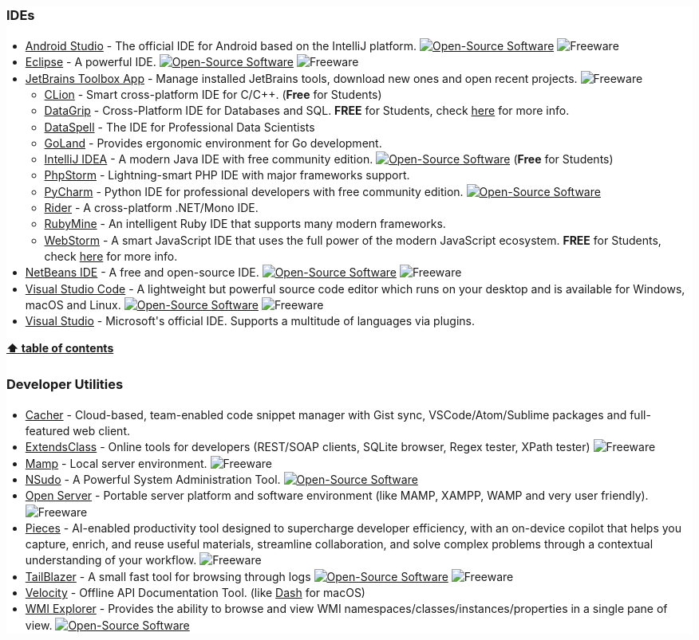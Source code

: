 ### IDEs

* [Android Studio](https://developer.android.com/studio/index.html) - The official IDE for Android based on the IntelliJ platform. [![Open-Source Software][oss icon]](https://sites.google.com/a/android.com/tools/) ![Freeware][freeware icon]
* [Eclipse](https://eclipse.org/downloads/) - A powerful IDE. [![Open-Source Software][oss icon]](https://git.eclipse.org/c/) ![Freeware][freeware icon]
* [JetBrains Toolbox App](https://www.jetbrains.com/toolbox/) - Manage installed JetBrains tools, download new ones and open recent projects. ![Freeware][freeware icon]
  * [CLion](https://www.jetbrains.com/clion/) - Smart cross-platform IDE for C/C++. (**Free** for Students)
  * [DataGrip](https://www.jetbrains.com/datagrip/) - Cross-Platform IDE for Databases and SQL. **FREE** for Students, check [here](https://www.jetbrains.com/student/) for more info.
  * [DataSpell](https://www.jetbrains.com/dataspell/) - The IDE for Professional Data Scientists
  * [GoLand](https://www.jetbrains.com/go/) - Provides ergonomic environment for Go development.
  * [IntelliJ IDEA](https://www.jetbrains.com/idea/) - A modern Java IDE with free community edition. [![Open-Source Software][oss icon]](https://github.com/JetBrains/intellij-community) (**Free** for Students)
  * [PhpStorm](https://www.jetbrains.com/phpstorm/) - Lightning-smart PHP IDE with major frameworks support.
  * [PyCharm](https://www.jetbrains.com/pycharm) - Python IDE for professional developers with free community edition. [![Open-Source Software][oss icon]](https://github.com/JetBrains/intellij-community/tree/master/python)
  * [Rider](https://www.jetbrains.com/rider/) - A cross-platform .NET/Mono IDE.
  * [RubyMine](https://www.jetbrains.com/ruby/) - An intelligent Ruby IDE that supports many modern frameworks.
  * [WebStorm](https://www.jetbrains.com/webstorm/) - A smart JavaScript IDE that uses the full power of the modern JavaScript ecosystem. **FREE** for Students, check [here](https://www.jetbrains.com/student/) for more info.
* [NetBeans IDE](https://netbeans.org/) - A free and open-source IDE. [![Open-Source Software][oss icon]](https://netbeans.org/community/sources/) ![Freeware][freeware icon]
* [Visual Studio Code](https://code.visualstudio.com/) - A lightweight but powerful source code editor which runs on your desktop and is available for Windows, macOS and Linux. [![Open-Source Software][oss icon]](https://github.com/Microsoft/vscode) ![Freeware][freeware icon]
* [Visual Studio](https://www.visualstudio.com/vs/) - Microsoft's official IDE. Supports a multitude of languages via plugins.

**[⬆ table of contents](#table-of-contents)**

### Developer Utilities

* [Cacher](https://www.cacher.io/) - Cloud-based, team-enabled code snippet manager with Gist sync, VSCode/Atom/Sublime packages and full-featured web client.
* [ExtendsClass](https://extendsclass.com/) - Online tools for developers (REST/SOAP clients, SQLite browser, Regex tester, XPath tester) ![Freeware][freeware icon]
* [Mamp](https://www.mamp.info/en/) - Local server environment. ![Freeware][freeware icon]
* [NSudo](https://github.com/M2Team/NSudo/) - A Powerful System Administration Tool. [![Open-Source Software][oss icon]](https://github.com/M2Team/NSudo/)
* [Open Server](https://ospanel.io/) - Portable server platform and software environment (like MAMP, XAMPP, WAMP and very user friendly). ![Freeware][freeware icon]
* [Pieces](https://pieces.app/) - AI-enabled productivity tool designed to supercharge developer efficiency, with an on-device copilot that helps you capture, enrich, and reuse useful materials, streamline collaboration, and solve complex problems through a contextual understanding of your workflow. ![Freeware][freeware icon]
* [TailBlazer](https://github.com/RolandPheasant/TailBlazer) - A small fast tool for browsing through logs [![Open-Source Software][oss icon]](https://github.com/RolandPheasant/TailBlazer) ![Freeware][freeware icon]
* [Velocity](https://velocity.silverlakesoftware.com/) - Offline API Documentation Tool. (like [Dash](https://kapeli.com/dash) for macOS)
* [WMI Explorer](https://github.com/vinaypamnani/wmie2/) - Provides the ability to browse and view WMI namespaces/classes/instances/properties in a single pane of view. [![Open-Source Software][oss icon]](https://github.com/vinaypamnani/wmie2/)

[oss icon]: https://cdn.rawgit.com/Awesome-Windows/Awesome/master/media/OSS.svg
[freeware icon]: https://cdn.rawgit.com/Awesome-Windows/Awesome/master/media/free.svg